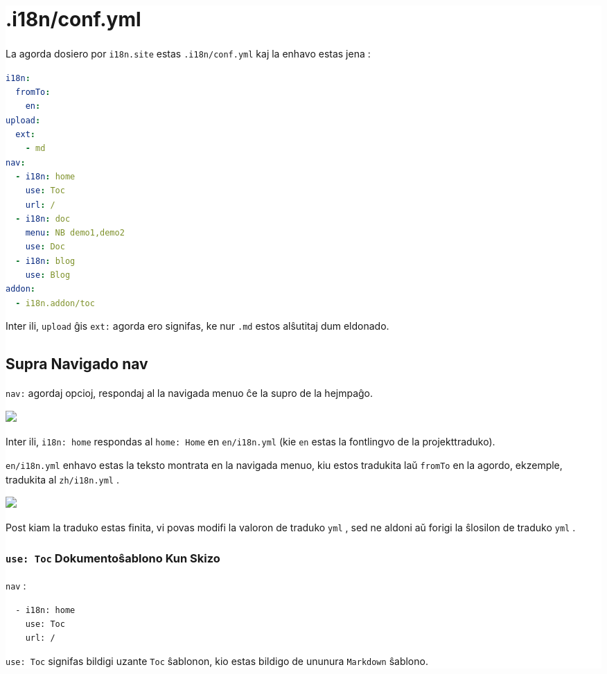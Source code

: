 # .i18n/conf.yml

La agorda dosiero por `i18n.site` estas `.i18n/conf.yml` kaj la enhavo estas jena :

```yaml
i18n:
  fromTo:
    en:
upload:
  ext:
    - md
nav:
  - i18n: home
    use: Toc
    url: /
  - i18n: doc
    menu: NB demo1,demo2
    use: Doc
  - i18n: blog
    use: Blog
addon:
  - i18n.addon/toc
```

Inter ili, `upload` ĝis `ext:` agorda ero signifas, ke nur `.md` estos alŝutitaj dum eldonado.

## Supra Navigado nav

`nav:` agordaj opcioj, respondaj al la navigada menuo ĉe la supro de la hejmpaĝo.

<img src="//p.3ti.site/1721051426.avif" style="width:320px">

Inter ili, `i18n: home` respondas al `home: Home` en `en/i18n.yml` (kie `en` estas la fontlingvo de la projekttraduko).

`en/i18n.yml` enhavo estas la teksto montrata en la navigada menuo, kiu estos tradukita laŭ `fromTo` en la agordo, ekzemple, tradukita al `zh/i18n.yml` .

<img src="//p.3ti.site/1721051689.avif" style="width:320px">

Post kiam la traduko estas finita, vi povas modifi la valoron de traduko `yml` , sed ne aldoni aŭ forigi la ŝlosilon de traduko `yml` .

### `use: Toc` Dokumentoŝablono Kun Skizo

`nav` :

```
  - i18n: home
    use: Toc
    url: /
```

`use: Toc` signifas bildigi uzante `Toc` ŝablonon, kio estas bildigo de ununura `Markdown` ŝablono.
